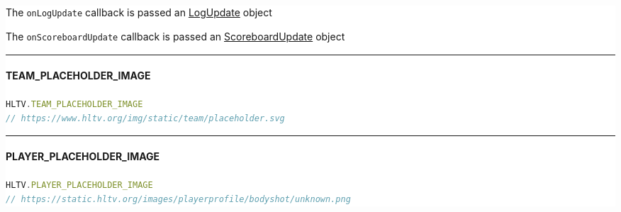 The `onLogUpdate` callback is passed an [LogUpdate](https://github.com/gigobyte/HLTV/blob/master/src/endpoints/connectToScorebot.ts#L117) object

The `onScoreboardUpdate` callback is passed an [ScoreboardUpdate](https://github.com/gigobyte/HLTV/blob/master/src/endpoints/connectToScorebot.ts#L161) object

---

#### TEAM_PLACEHOLDER_IMAGE

```javascript
HLTV.TEAM_PLACEHOLDER_IMAGE
// https://www.hltv.org/img/static/team/placeholder.svg
```

---

#### PLAYER_PLACEHOLDER_IMAGE

```javascript
HLTV.PLAYER_PLACEHOLDER_IMAGE
// https://static.hltv.org/images/playerprofile/bodyshot/unknown.png
```
